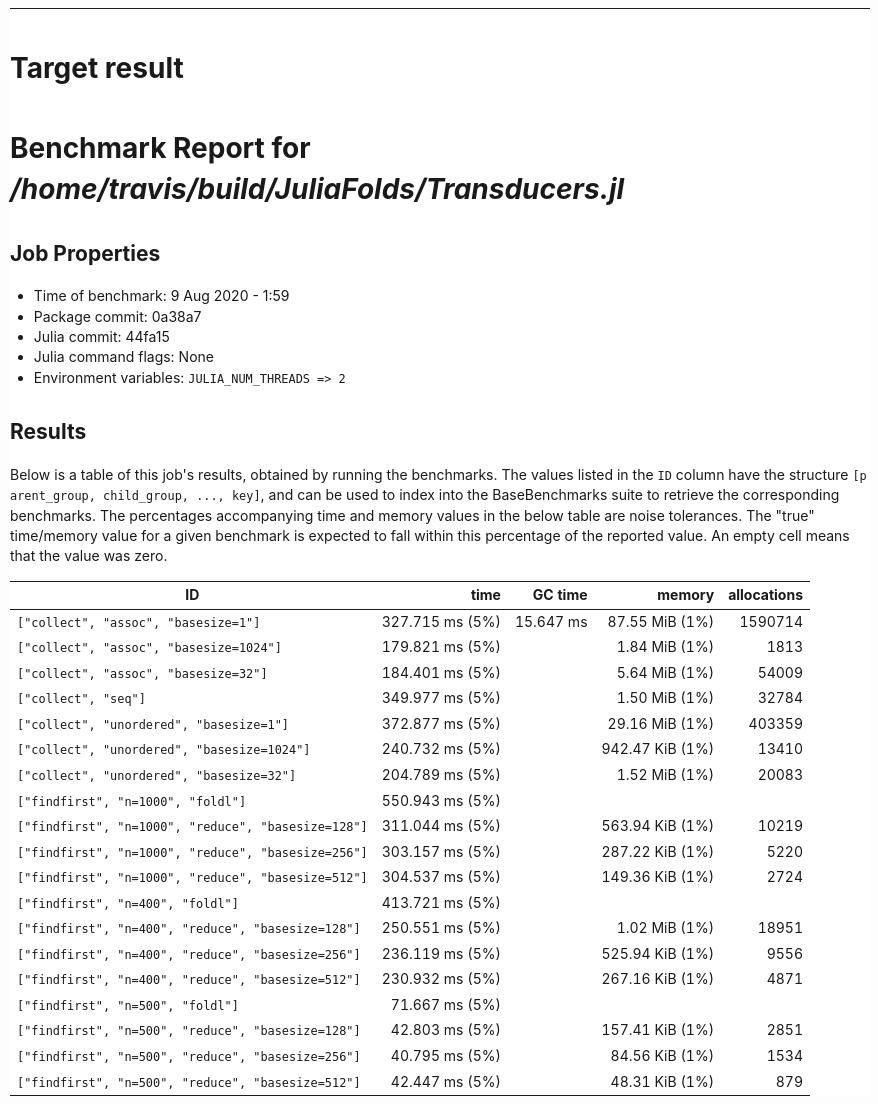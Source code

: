 ```
```

---
# Target result
# Benchmark Report for */home/travis/build/JuliaFolds/Transducers.jl*

## Job Properties
* Time of benchmark: 9 Aug 2020 - 1:59
* Package commit: 0a38a7
* Julia commit: 44fa15
* Julia command flags: None
* Environment variables: `JULIA_NUM_THREADS => 2`

## Results
Below is a table of this job's results, obtained by running the benchmarks.
The values listed in the `ID` column have the structure `[parent_group, child_group, ..., key]`, and can be used to
index into the BaseBenchmarks suite to retrieve the corresponding benchmarks.
The percentages accompanying time and memory values in the below table are noise tolerances. The "true"
time/memory value for a given benchmark is expected to fall within this percentage of the reported value.
An empty cell means that the value was zero.

| ID                                                  | time            | GC time   | memory          | allocations |
|-----------------------------------------------------|----------------:|----------:|----------------:|------------:|
| `["collect", "assoc", "basesize=1"]`                | 327.715 ms (5%) | 15.647 ms |  87.55 MiB (1%) |     1590714 |
| `["collect", "assoc", "basesize=1024"]`             | 179.821 ms (5%) |           |   1.84 MiB (1%) |        1813 |
| `["collect", "assoc", "basesize=32"]`               | 184.401 ms (5%) |           |   5.64 MiB (1%) |       54009 |
| `["collect", "seq"]`                                | 349.977 ms (5%) |           |   1.50 MiB (1%) |       32784 |
| `["collect", "unordered", "basesize=1"]`            | 372.877 ms (5%) |           |  29.16 MiB (1%) |      403359 |
| `["collect", "unordered", "basesize=1024"]`         | 240.732 ms (5%) |           | 942.47 KiB (1%) |       13410 |
| `["collect", "unordered", "basesize=32"]`           | 204.789 ms (5%) |           |   1.52 MiB (1%) |       20083 |
| `["findfirst", "n=1000", "foldl"]`                  | 550.943 ms (5%) |           |                 |             |
| `["findfirst", "n=1000", "reduce", "basesize=128"]` | 311.044 ms (5%) |           | 563.94 KiB (1%) |       10219 |
| `["findfirst", "n=1000", "reduce", "basesize=256"]` | 303.157 ms (5%) |           | 287.22 KiB (1%) |        5220 |
| `["findfirst", "n=1000", "reduce", "basesize=512"]` | 304.537 ms (5%) |           | 149.36 KiB (1%) |        2724 |
| `["findfirst", "n=400", "foldl"]`                   | 413.721 ms (5%) |           |                 |             |
| `["findfirst", "n=400", "reduce", "basesize=128"]`  | 250.551 ms (5%) |           |   1.02 MiB (1%) |       18951 |
| `["findfirst", "n=400", "reduce", "basesize=256"]`  | 236.119 ms (5%) |           | 525.94 KiB (1%) |        9556 |
| `["findfirst", "n=400", "reduce", "basesize=512"]`  | 230.932 ms (5%) |           | 267.16 KiB (1%) |        4871 |
| `["findfirst", "n=500", "foldl"]`                   |  71.667 ms (5%) |           |                 |             |
| `["findfirst", "n=500", "reduce", "basesize=128"]`  |  42.803 ms (5%) |           | 157.41 KiB (1%) |        2851 |
| `["findfirst", "n=500", "reduce", "basesize=256"]`  |  40.795 ms (5%) |           |  84.56 KiB (1%) |        1534 |
| `["findfirst", "n=500", "reduce", "basesize=512"]`  |  42.447 ms (5%) |           |  48.31 KiB (1%) |         879 |